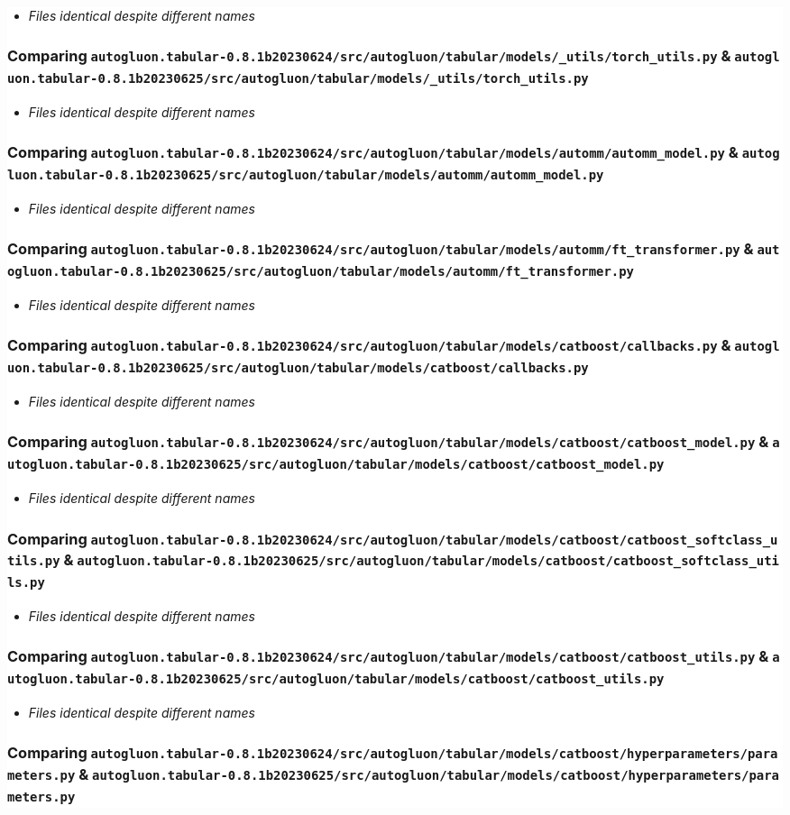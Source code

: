  * *Files identical despite different names*

### Comparing `autogluon.tabular-0.8.1b20230624/src/autogluon/tabular/models/_utils/torch_utils.py` & `autogluon.tabular-0.8.1b20230625/src/autogluon/tabular/models/_utils/torch_utils.py`

 * *Files identical despite different names*

### Comparing `autogluon.tabular-0.8.1b20230624/src/autogluon/tabular/models/automm/automm_model.py` & `autogluon.tabular-0.8.1b20230625/src/autogluon/tabular/models/automm/automm_model.py`

 * *Files identical despite different names*

### Comparing `autogluon.tabular-0.8.1b20230624/src/autogluon/tabular/models/automm/ft_transformer.py` & `autogluon.tabular-0.8.1b20230625/src/autogluon/tabular/models/automm/ft_transformer.py`

 * *Files identical despite different names*

### Comparing `autogluon.tabular-0.8.1b20230624/src/autogluon/tabular/models/catboost/callbacks.py` & `autogluon.tabular-0.8.1b20230625/src/autogluon/tabular/models/catboost/callbacks.py`

 * *Files identical despite different names*

### Comparing `autogluon.tabular-0.8.1b20230624/src/autogluon/tabular/models/catboost/catboost_model.py` & `autogluon.tabular-0.8.1b20230625/src/autogluon/tabular/models/catboost/catboost_model.py`

 * *Files identical despite different names*

### Comparing `autogluon.tabular-0.8.1b20230624/src/autogluon/tabular/models/catboost/catboost_softclass_utils.py` & `autogluon.tabular-0.8.1b20230625/src/autogluon/tabular/models/catboost/catboost_softclass_utils.py`

 * *Files identical despite different names*

### Comparing `autogluon.tabular-0.8.1b20230624/src/autogluon/tabular/models/catboost/catboost_utils.py` & `autogluon.tabular-0.8.1b20230625/src/autogluon/tabular/models/catboost/catboost_utils.py`

 * *Files identical despite different names*

### Comparing `autogluon.tabular-0.8.1b20230624/src/autogluon/tabular/models/catboost/hyperparameters/parameters.py` & `autogluon.tabular-0.8.1b20230625/src/autogluon/tabular/models/catboost/hyperparameters/parameters.py`
